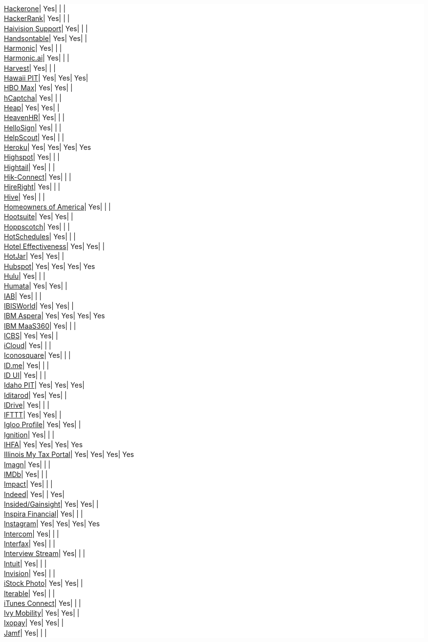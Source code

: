 [Hackerone](https://hackerone.com/)| Yes|  |  |   
[HackerRank](http://hackerrank.com)| Yes|  |  |   
[Haivision Support](http://support.haivision.com)| Yes|  |  |   
[Handsontable](http://my.handsontable.com)| Yes| Yes|  |   
[Harmonic](https://www.harmonicinc.com)| Yes|  |  |   
[Harmonic.ai](http://harmonic.ai)| Yes|  |  |   
[Harvest](https://id.getharvest.com/harvest/sign_in)| Yes|  |  |   
[Hawaii PIT](https://hitax.hawaii.gov/_/#1)| Yes| Yes| Yes|  
[HBO Max](http://auth.max.com)| Yes| Yes|  |   
[hCaptcha](http://hcaptcha.com)| Yes|  |  |   
[Heap](http://heap.io)| Yes| Yes|  |   
[HeavenHR](https://www.heavenhr.com/web/EN/en/login)| Yes|  |  |   
[HelloSign](https://www.hellosign.com/)| Yes|  |  |   
[HelpScout](https://www.helpscout.com)| Yes|  |  |   
[Heroku](https://www.heroku.com/)| Yes| Yes| Yes| Yes  
[Highspot](http://highspot.com)| Yes|  |  |   
[Hightail](http://hightail.com)| Yes|  |  |   
[Hik-Connect](https://ius.hik-connect.com/views/login/index.html?jump=1#/login)| Yes|  |  |   
[HireRight](https://www.hireright.com/)| Yes|  |  |   
[Hive](https://hive.com/)| Yes|  |  |   
[Homeowners of America](http://hoaic.com)| Yes|  |  |   
[Hootsuite](http://hootsuite.com)| Yes| Yes|  |   
[Hoppscotch](http://hoppscotch.io)| Yes|  |  |   
[HotSchedules](http://hotschedules.com)| Yes|  |  |   
[Hotel Effectiveness](http://my.hoteleffectiveness.com)| Yes| Yes|  |   
[HotJar](http://hotjar.com)| Yes| Yes|  |   
[Hubspot](http://hubspot.com)| Yes| Yes| Yes| Yes  
[Hulu](http://hulu.com)| Yes|  |  |   
[Humata](http://app.humata.ai)| Yes| Yes|  |   
[IAB](http://iab.com)| Yes|  |  |   
[IBISWorld](http://ibisworld.com)| Yes| Yes|  |   
[IBM Aspera](http://ibm.com)| Yes| Yes| Yes| Yes  
[IBM MaaS360](https://www.ibm.com/products/maas360)| Yes|  |  |   
[ICBS](http://as400.com)| Yes| Yes|  |   
[iCloud](http://icloud.com)| Yes|  |  |   
[Iconosquare](http://app.iconosquare.com)| Yes|  |  |   
[ID.me](http://id.me)| Yes|  |  |   
[ID UI](https://govconnect.iowa.gov)| Yes|  |  |   
[Idaho PIT](http://dahotap.gentax.com/TAP)| Yes| Yes| Yes|  
[Iditarod](http://iditarod.com)| Yes| Yes|  |   
[IDrive](https://www.idrive.com/)| Yes|  |  |   
[IFTTT](http://ifttt.com)| Yes| Yes|  |   
[Igloo Profile](http://igloodigitalworkplace.ca)| Yes| Yes|  |   
[Ignition](http://ignitionapp.com)| Yes|  |  |   
[IHFA](https://lender.ihfa.org/)| Yes| Yes| Yes| Yes  
[Illinois My Tax Portal](https://mytax.illinois.gov/_/)| Yes| Yes| Yes| Yes  
[Imagn](http://imagn.com)| Yes|  |  |   
[IMDb](http://imdb.com)| Yes|  |  |   
[Impact](http://impact.com)| Yes|  |  |   
[Indeed](http://indeed.com)| Yes|  | Yes|   
[Insided/Gainsight](http://gainsightcloud.com)| Yes| Yes|  |   
[Inspira Financial](http://inspirafinancial.com)| Yes|  |  |   
[Instagram](https://www.threads.net/login/)| Yes| Yes| Yes| Yes  
[Intercom](http://intercom.com)| Yes|  |  |   
[Interfax](https://ifx.ru/)| Yes|  |  |   
[Interview Stream](http://interviewstream.com)| Yes|  |  |   
[Intuit](http://intuit.com)| Yes|  |  |   
[Invision](http://invision.com)| Yes|  |  |   
[iStock Photo](http://istockphoto.com)| Yes| Yes|  |   
[Iterable](http://iterable.com)| Yes|  |  |   
[iTunes Connect](http://itunesconnect.apple.com)| Yes|  |  |   
[Ivy Mobility](http://bimbo-mx-uat.ivycpg.com)| Yes| Yes|  |   
[Ixopay](http://ixopay.com)| Yes| Yes|  |   
[Jamf](https://www.jamf.com/)| Yes|  |  |   